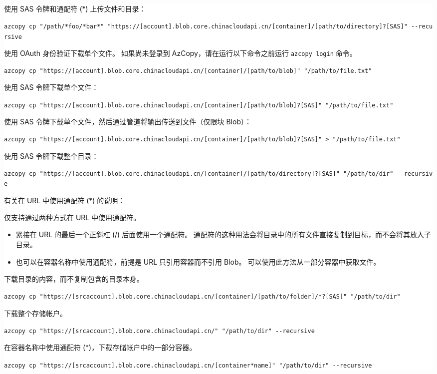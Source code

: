 使用 SAS 令牌和通配符 (*) 上传文件和目录：

```azcopy
azcopy cp "/path/*foo/*bar*" "https://[account].blob.core.chinacloudapi.cn/[container]/[path/to/directory]?[SAS]" --recursive
```

使用 OAuth 身份验证下载单个文件。 如果尚未登录到 AzCopy，请在运行以下命令之前运行 `azcopy login` 命令。

```azcopy
azcopy cp "https://[account].blob.core.chinacloudapi.cn/[container]/[path/to/blob]" "/path/to/file.txt"
```

使用 SAS 令牌下载单个文件：

```azcopy
azcopy cp "https://[account].blob.core.chinacloudapi.cn/[container]/[path/to/blob]?[SAS]" "/path/to/file.txt"
```

使用 SAS 令牌下载单个文件，然后通过管道将输出传送到文件（仅限块 Blob）：
 
```azcopy
azcopy cp "https://[account].blob.core.chinacloudapi.cn/[container]/[path/to/blob]?[SAS]" > "/path/to/file.txt"
``` 

使用 SAS 令牌下载整个目录：
 
```azcopy
azcopy cp "https://[account].blob.core.chinacloudapi.cn/[container]/[path/to/directory]?[SAS]" "/path/to/dir" --recursive
``` 

有关在 URL 中使用通配符 (*) 的说明：

仅支持通过两种方式在 URL 中使用通配符。 

- 紧接在 URL 的最后一个正斜杠 (/) 后面使用一个通配符。 通配符的这种用法会将目录中的所有文件直接复制到目标，而不会将其放入子目录。 

- 也可以在容器名称中使用通配符，前提是 URL 只引用容器而不引用 Blob。 可以使用此方法从一部分容器中获取文件。 

下载目录的内容，而不复制包含的目录本身。
 
```azcopy
azcopy cp "https://[srcaccount].blob.core.chinacloudapi.cn/[container]/[path/to/folder]/*?[SAS]" "/path/to/dir"
```

下载整个存储帐户。

```azcopy
azcopy cp "https://[srcaccount].blob.core.chinacloudapi.cn/" "/path/to/dir" --recursive
```

在容器名称中使用通配符 (*)，下载存储帐户中的一部分容器。

```azcopy
azcopy cp "https://[srcaccount].blob.core.chinacloudapi.cn/[container*name]" "/path/to/dir" --recursive
```
